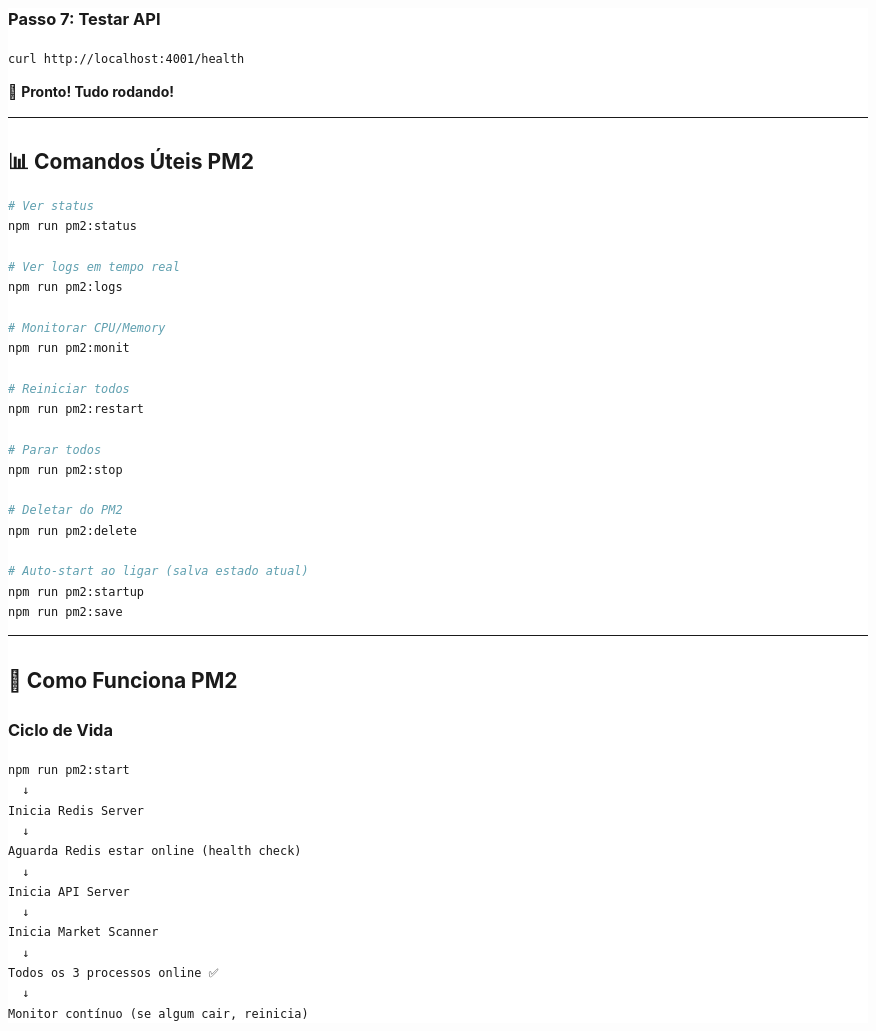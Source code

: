 ### **Passo 7: Testar API**
```bash
curl http://localhost:4001/health
```

🎉 **Pronto! Tudo rodando!**

---

## 📊 Comandos Úteis PM2

```bash
# Ver status
npm run pm2:status

# Ver logs em tempo real
npm run pm2:logs

# Monitorar CPU/Memory
npm run pm2:monit

# Reiniciar todos
npm run pm2:restart

# Parar todos
npm run pm2:stop

# Deletar do PM2
npm run pm2:delete

# Auto-start ao ligar (salva estado atual)
npm run pm2:startup
npm run pm2:save
```

---

## 🔧 Como Funciona PM2

### Ciclo de Vida
```
npm run pm2:start
  ↓
Inicia Redis Server
  ↓
Aguarda Redis estar online (health check)
  ↓
Inicia API Server
  ↓
Inicia Market Scanner
  ↓
Todos os 3 processos online ✅
  ↓
Monitor contínuo (se algum cair, reinicia)
```

